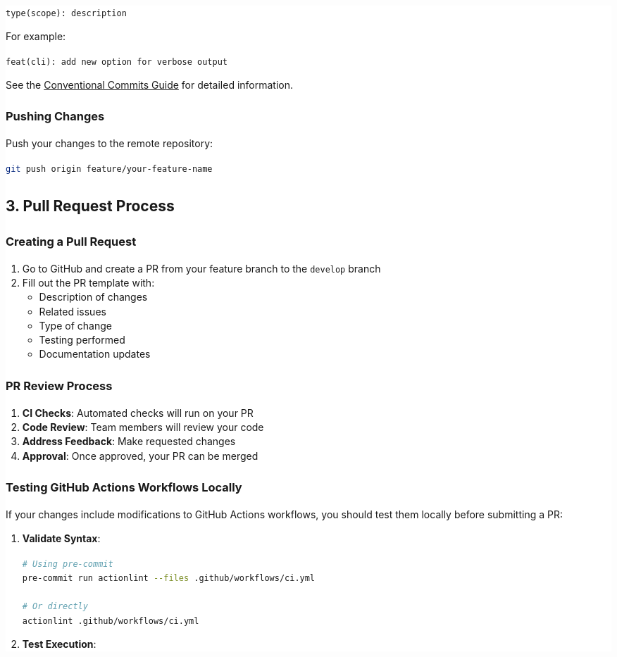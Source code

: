 ```
type(scope): description
```

For example:

```
feat(cli): add new option for verbose output
```

See the [Conventional Commits Guide](conventional-commits.md) for detailed information.

### Pushing Changes

Push your changes to the remote repository:

```bash
git push origin feature/your-feature-name
```

## 3. Pull Request Process

### Creating a Pull Request

1. Go to GitHub and create a PR from your feature branch to the `develop` branch
1. Fill out the PR template with:
   - Description of changes
   - Related issues
   - Type of change
   - Testing performed
   - Documentation updates

### PR Review Process

1. **CI Checks**: Automated checks will run on your PR
1. **Code Review**: Team members will review your code
1. **Address Feedback**: Make requested changes
1. **Approval**: Once approved, your PR can be merged

### Testing GitHub Actions Workflows Locally

If your changes include modifications to GitHub Actions workflows, you should test them locally before submitting a PR:

1. **Validate Syntax**:

   ```bash
   # Using pre-commit
   pre-commit run actionlint --files .github/workflows/ci.yml

   # Or directly
   actionlint .github/workflows/ci.yml
   ```

1. **Test Execution**:
